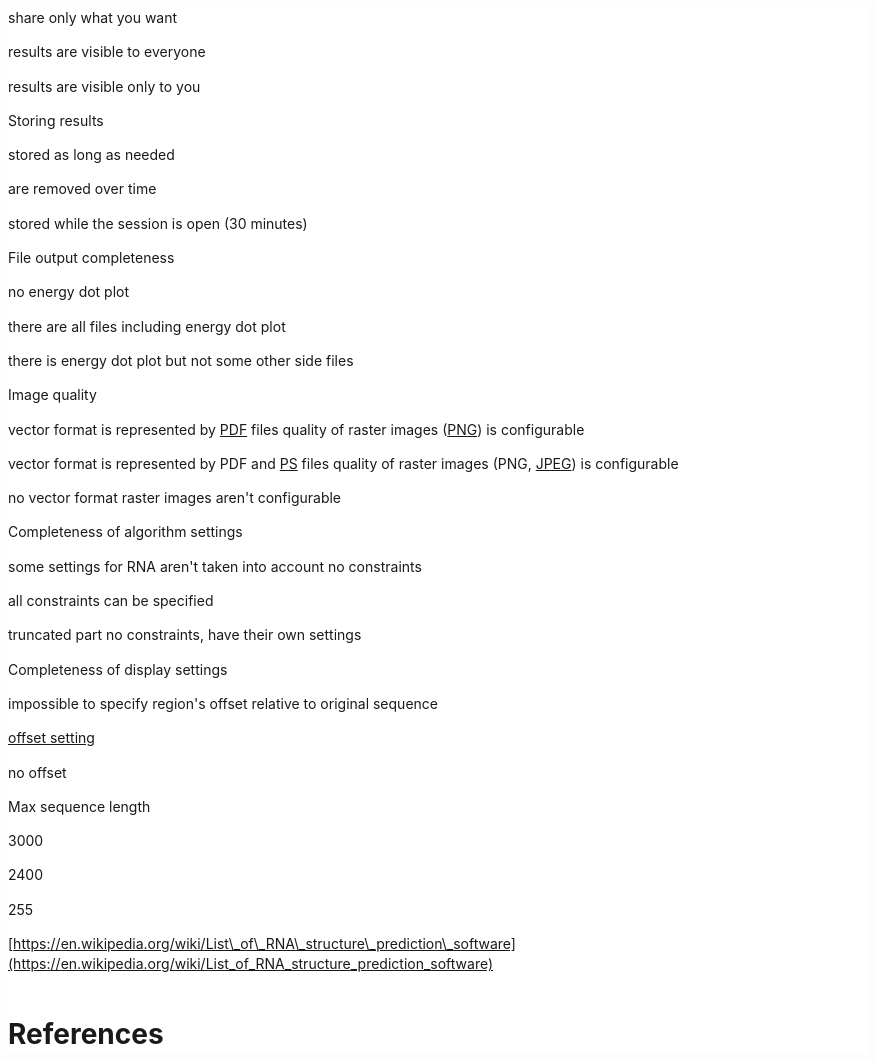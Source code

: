 share only what you want

results are visible to everyone

results are visible only to you

Storing results

stored as long as needed

are removed over time

stored while the session is open (30 minutes)

File output completeness

no energy dot plot

there are all files including energy dot plot

there is energy dot plot but not some other side files

Image quality

vector format is represented by [PDF](https://en.wikipedia.org/wiki/PDF) files
quality of raster images ([PNG](https://en.wikipedia.org/wiki/PNG)) is configurable

vector format is represented by PDF and [PS](https://en.wikipedia.org/wiki/PostScript) files
quality of raster images (PNG, [JPEG](https://en.wikipedia.org/wiki/JPEG)) is configurable

no vector format
raster images aren't configurable

Completeness of algorithm settings

some settings for RNA aren't taken into account
no constraints

all
constraints can be specified

truncated part
no constraints, have their own settings

Completeness of display settings

impossible to specify region's offset relative to original sequence

[offset setting](http://www.unafold.org/mfold/documentation/mfold-documentation.php#OFFSET)

no offset

Max sequence length

3000

2400

255

[https://en.wikipedia.org/wiki/List\_of\_RNA\_structure\_prediction\_software](https://en.wikipedia.org/wiki/List_of_RNA_structure_prediction_software)

References
==========
